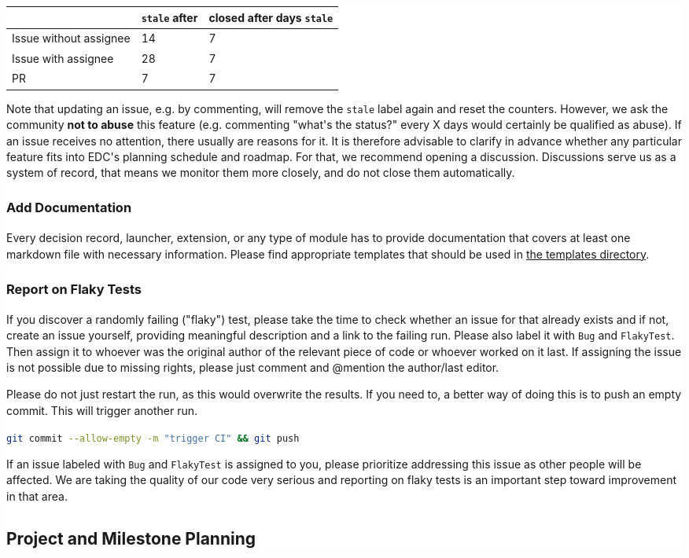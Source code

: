 |                        | `stale` after | closed after days `stale` |
|------------------------|---------------|---------------------------|
| Issue without assignee | 14            | 7                         |
| Issue with assignee    | 28            | 7                         |
| PR                     | 7             | 7                         |

Note that updating an issue, e.g. by commenting, will remove the `stale` label again and reset the counters. However,
we ask the community **not to abuse** this feature (e.g. commenting "what's the status?" every X days would certainly 
be qualified as abuse). If an issue receives no attention, there usually
are reasons for it. It is therefore advisable to clarify in advance whether any particular feature fits into EDC's
planning schedule and roadmap. For that, we recommend opening a discussion. Discussions serve us as a system of record, that 
means we monitor them more closely, and do not close them automatically.

### Add Documentation

Every decision record, launcher, extension, or any type of module has to provide documentation that covers at least
one markdown file with necessary information. Please find appropriate templates that should
be used in [the templates directory](docs/templates).

### Report on Flaky Tests

If you discover a randomly failing ("flaky") test, please take the time to check whether an issue for that already
exists and if not, create an issue yourself, providing meaningful description and a link to the failing run. Please also
label it with `Bug` and `FlakyTest`. Then assign it to whoever was the original author of the relevant piece of code or
whoever worked on it last. If assigning the issue is not possible due to missing rights, please just comment and
@mention the author/last editor.

Please do not just restart the run, as this would overwrite the results. If you need to, a better way of doing this is
to push an empty commit. This will trigger another run.

```bash
git commit --allow-empty -m "trigger CI" && git push
```

If an issue labeled with `Bug` and `FlakyTest` is assigned to you, please prioritize addressing this issue as other people will be affected.
We are taking the quality of our code very serious and reporting on flaky tests is an important step toward improvement
in that area.

## Project and Milestone Planning
